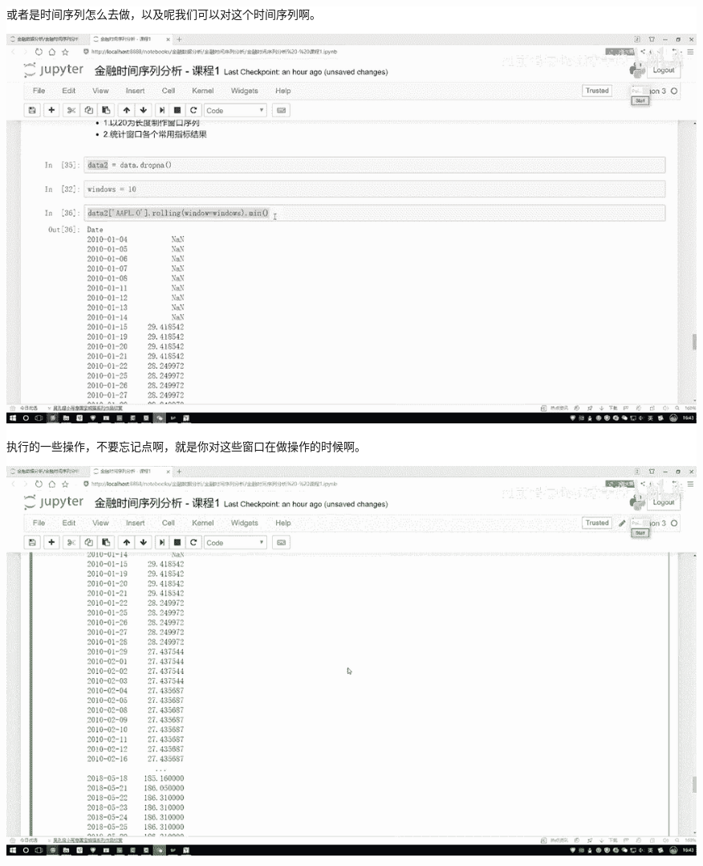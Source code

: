 或者是时间序列怎么去做，以及呢我们可以对这个时间序列啊。

![](img/7dd7d392adde28319b2f1a3e4683697b_63.png)

执行的一些操作，不要忘记点啊，就是你对这些窗口在做操作的时候啊。

![](img/7dd7d392adde28319b2f1a3e4683697b_65.png)
